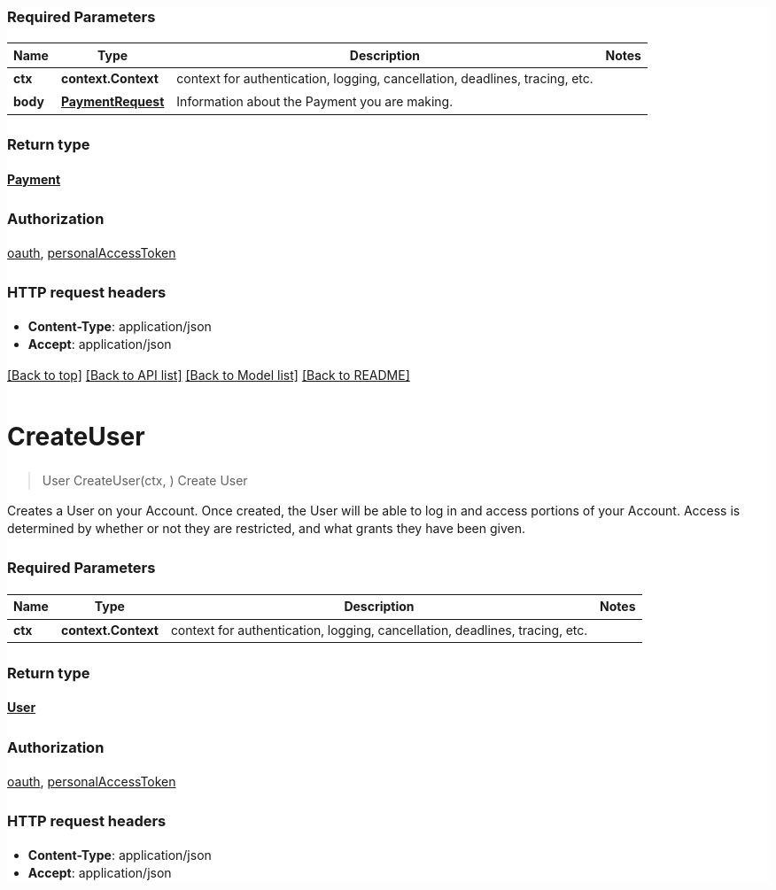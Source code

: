 ### Required Parameters

Name | Type | Description  | Notes
------------- | ------------- | ------------- | -------------
 **ctx** | **context.Context** | context for authentication, logging, cancellation, deadlines, tracing, etc.
  **body** | [**PaymentRequest**](PaymentRequest.md)| Information about the Payment you are making. | 

### Return type

[**Payment**](Payment.md)

### Authorization

[oauth](../README.md#oauth), [personalAccessToken](../README.md#personalAccessToken)

### HTTP request headers

 - **Content-Type**: application/json
 - **Accept**: application/json

[[Back to top]](#) [[Back to API list]](../README.md#documentation-for-api-endpoints) [[Back to Model list]](../README.md#documentation-for-models) [[Back to README]](../README.md)

# **CreateUser**
> User CreateUser(ctx, )
Create User

Creates a User on your Account. Once created, the User will be able to log in and access portions of your Account. Access is determined by whether or not they are restricted, and what grants they have been given. 

### Required Parameters

Name | Type | Description  | Notes
------------- | ------------- | ------------- | -------------
 **ctx** | **context.Context** | context for authentication, logging, cancellation, deadlines, tracing, etc.

### Return type

[**User**](User.md)

### Authorization

[oauth](../README.md#oauth), [personalAccessToken](../README.md#personalAccessToken)

### HTTP request headers

 - **Content-Type**: application/json
 - **Accept**: application/json
